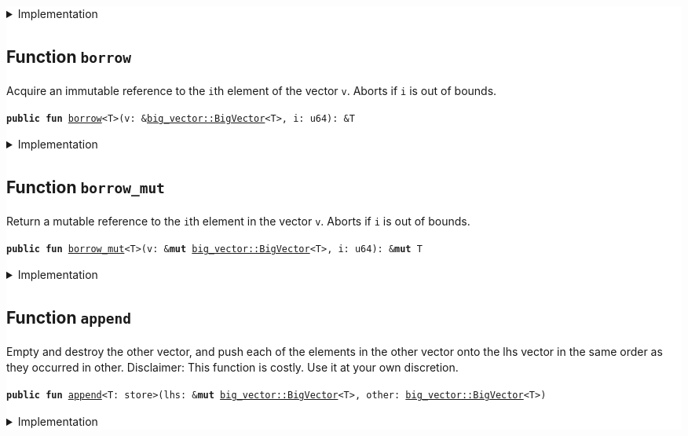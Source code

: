 

<details><summary>Implementation</summary></details>

<a name="0x1_big_vector_borrow"></a>

## Function `borrow`

Acquire an immutable reference to the <code>i</code>th element of the vector <code>v</code>.
Aborts if <code>i</code> is out of bounds.


<pre><code><b>public</b> <b>fun</b> <a href="big_vector.md#0x1_big_vector_borrow">borrow</a>&lt;T&gt;(v: &<a href="big_vector.md#0x1_big_vector_BigVector">big_vector::BigVector</a>&lt;T&gt;, i: u64): &T
</code></pre>



<details><summary>Implementation</summary></details>

<a name="0x1_big_vector_borrow_mut"></a>

## Function `borrow_mut`

Return a mutable reference to the <code>i</code>th element in the vector <code>v</code>.
Aborts if <code>i</code> is out of bounds.


<pre><code><b>public</b> <b>fun</b> <a href="big_vector.md#0x1_big_vector_borrow_mut">borrow_mut</a>&lt;T&gt;(v: &<b>mut</b> <a href="big_vector.md#0x1_big_vector_BigVector">big_vector::BigVector</a>&lt;T&gt;, i: u64): &<b>mut</b> T
</code></pre>



<details><summary>Implementation</summary></details>

<a name="0x1_big_vector_append"></a>

## Function `append`

Empty and destroy the other vector, and push each of the elements in the other vector onto the lhs vector in the
same order as they occurred in other.
Disclaimer: This function is costly. Use it at your own discretion.


<pre><code><b>public</b> <b>fun</b> <a href="big_vector.md#0x1_big_vector_append">append</a>&lt;T: store&gt;(lhs: &<b>mut</b> <a href="big_vector.md#0x1_big_vector_BigVector">big_vector::BigVector</a>&lt;T&gt;, other: <a href="big_vector.md#0x1_big_vector_BigVector">big_vector::BigVector</a>&lt;T&gt;)
</code></pre>



<details><summary>Implementation</summary></details>

<a name="0x1_big_vector_push_back"></a>
